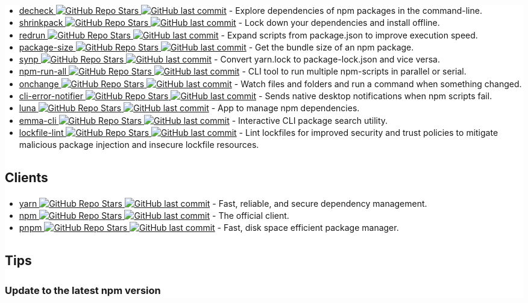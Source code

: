 - [decheck ![GitHub Repo Stars](https://img.shields.io/github/stars/egoist/decheck) ![GitHub last commit](https://img.shields.io/github/last-commit/egoist/decheck)](https://github.com/egoist/decheck) - Explore dependencies of npm packages in the command-line.
- [shrinkpack ![GitHub Repo Stars](https://img.shields.io/github/stars/JamieMason/shrinkpack) ![GitHub last commit](https://img.shields.io/github/last-commit/JamieMason/shrinkpack)](https://github.com/JamieMason/shrinkpack) - Lock down your dependencies and install offline.
- [redrun ![GitHub Repo Stars](https://img.shields.io/github/stars/coderaiser/redrun) ![GitHub last commit](https://img.shields.io/github/last-commit/coderaiser/redrun)](https://github.com/coderaiser/redrun) - Expand scripts from package.json to improve execution speed.
- [package-size ![GitHub Repo Stars](https://img.shields.io/github/stars/egoist/package-size) ![GitHub last commit](https://img.shields.io/github/last-commit/egoist/package-size)](https://github.com/egoist/package-size) - Get the bundle size of an npm package.
- [synp ![GitHub Repo Stars](https://img.shields.io/github/stars/imsnif/synp) ![GitHub last commit](https://img.shields.io/github/last-commit/imsnif/synp)](https://github.com/imsnif/synp) - Convert yarn.lock to package-lock.json and vice versa.
- [npm-run-all ![GitHub Repo Stars](https://img.shields.io/github/stars/mysticatea/npm-run-all) ![GitHub last commit](https://img.shields.io/github/last-commit/mysticatea/npm-run-all)](https://github.com/mysticatea/npm-run-all) - CLI tool to run multiple npm-scripts in parallel or serial.
- [onchange ![GitHub Repo Stars](https://img.shields.io/github/stars/Qard/onchange) ![GitHub last commit](https://img.shields.io/github/last-commit/Qard/onchange)](https://github.com/Qard/onchange) - Watch files and folders and run a command when something changed.
- [cli-error-notifier ![GitHub Repo Stars](https://img.shields.io/github/stars/micromata/cli-error-notifier) ![GitHub last commit](https://img.shields.io/github/last-commit/micromata/cli-error-notifier)](https://github.com/micromata/cli-error-notifier) - Sends native desktop notifications when npm scripts fail.
- [luna ![GitHub Repo Stars](https://img.shields.io/github/stars/rvpanoz/luna) ![GitHub last commit](https://img.shields.io/github/last-commit/rvpanoz/luna)](https://github.com/rvpanoz/luna) - App to manage npm dependencies.
- [emma-cli ![GitHub Repo Stars](https://img.shields.io/github/stars/maticzav/emma-cli) ![GitHub last commit](https://img.shields.io/github/last-commit/maticzav/emma-cli)](https://github.com/maticzav/emma-cli) - Interactive CLI package search utility.
- [lockfile-lint ![GitHub Repo Stars](https://img.shields.io/github/stars/lirantal/lockfile-lint) ![GitHub last commit](https://img.shields.io/github/last-commit/lirantal/lockfile-lint)](https://github.com/lirantal/lockfile-lint) - Lint lockfiles for improved security and trust policies to mitigate malicious package injection and insecure lockfile resources.

## Clients

- [yarn ![GitHub Repo Stars](https://img.shields.io/github/stars/yarnpkg/yarn) ![GitHub last commit](https://img.shields.io/github/last-commit/yarnpkg/yarn)](https://github.com/yarnpkg/yarn) - Fast, reliable, and secure dependency management.
- [npm ![GitHub Repo Stars](https://img.shields.io/github/stars/npm/cli) ![GitHub last commit](https://img.shields.io/github/last-commit/npm/cli)](https://github.com/npm/cli) - The official client.
- [pnpm ![GitHub Repo Stars](https://img.shields.io/github/stars/pnpm/pnpm) ![GitHub last commit](https://img.shields.io/github/last-commit/pnpm/pnpm)](https://github.com/pnpm/pnpm) - Fast, disk space efficient package manager.

## Tips

### Update to the latest npm version
